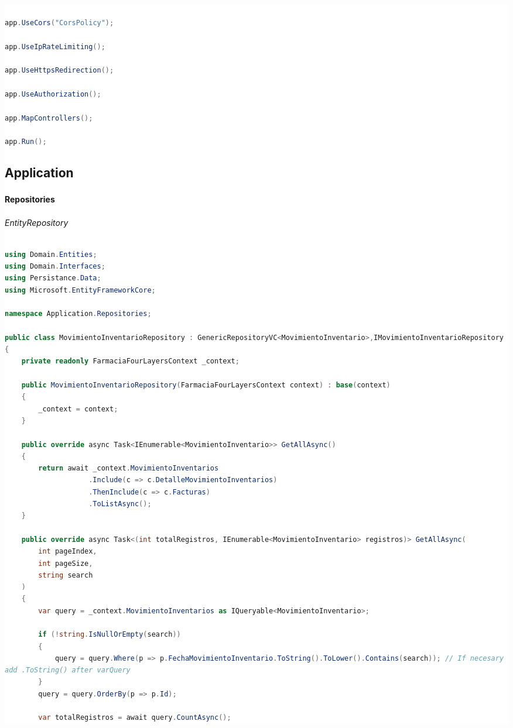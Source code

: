 ```csharp

app.UseCors("CorsPolicy");

app.UseIpRateLimiting();

app.UseHttpsRedirection();

app.UseAuthorization();

app.MapControllers();

app.Run();
```

## Application

#### Repositories

###### EntityRepository

```csharp
using Domain.Entities;
using Domain.Interfaces;
using Persistance.Data;
using Microsoft.EntityFrameworkCore;

namespace Application.Repositories;

public class MovimientoInventarioRepository : GenericRepositoryVC<MovimientoInventario>,IMovimientoInventarioRepository
{
    private readonly FarmaciaFourLayersContext _context;

    public MovimientoInventarioRepository(FarmaciaFourLayersContext context) : base(context)
    {
        _context = context;
    }

    public override async Task<IEnumerable<MovimientoInventario>> GetAllAsync()
    {
        return await _context.MovimientoInventarios
                    .Include(c => c.DetalleMovimientoInventarios)
                    .ThenInclude(c => c.Facturas)
                    .ToListAsync();
    }

    public override async Task<(int totalRegistros, IEnumerable<MovimientoInventario> registros)> GetAllAsync(
        int pageIndex,
        int pageSize,
        string search
    )
    {
        var query = _context.MovimientoInventarios as IQueryable<MovimientoInventario>;
    
        if (!string.IsNullOrEmpty(search))
        {
            query = query.Where(p => p.FechaMovimientoInventario.ToString().ToLower().Contains(search)); // If necesary add .ToString() after varQuery
        }
        query = query.OrderBy(p => p.Id);
    
        var totalRegistros = await query.CountAsync();
```